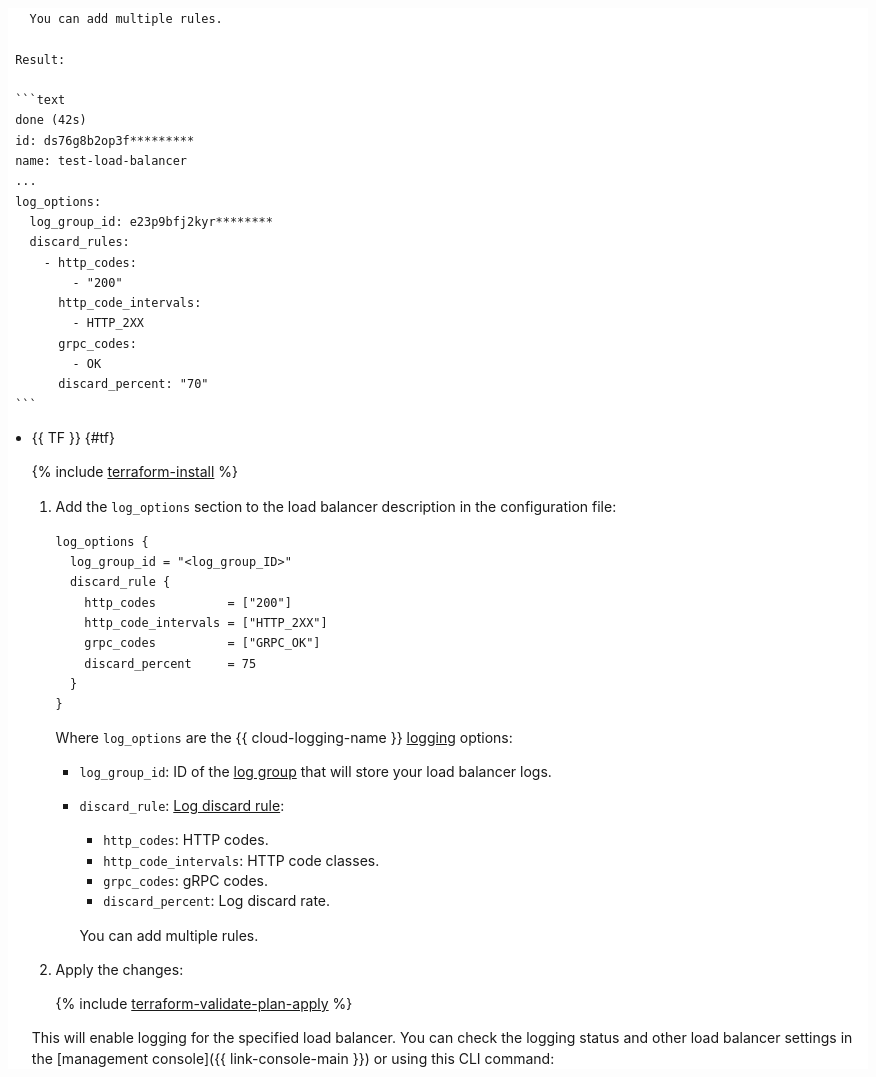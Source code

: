        You can add multiple rules.

     Result:

     ```text
     done (42s)
     id: ds76g8b2op3f*********
     name: test-load-balancer
     ...
     log_options:
       log_group_id: e23p9bfj2kyr********
       discard_rules:
         - http_codes:
             - "200"
           http_code_intervals:
             - HTTP_2XX
           grpc_codes:
             - OK
           discard_percent: "70"
     ```

- {{ TF }} {#tf}

  {% include [terraform-install](../../_includes/terraform-install.md) %}

  1. Add the `log_options` section to the load balancer description in the configuration file:

     ```hcl
     log_options {
       log_group_id = "<log_group_ID>"
       discard_rule {
         http_codes          = ["200"]
         http_code_intervals = ["HTTP_2XX"]
         grpc_codes          = ["GRPC_OK"]
         discard_percent     = 75
       }
     }
     ```

     Where `log_options` are the {{ cloud-logging-name }} [logging](../logs-ref.md) options:
     * `log_group_id`: ID of the [log group](../../logging/concepts/log-group.md) that will store your load balancer logs.
     * `discard_rule`: [Log discard rule](../concepts/application-load-balancer.md#discard-logs-rules):
       * `http_codes`: HTTP codes.
       * `http_code_intervals`: HTTP code classes.
       * `grpc_codes`: gRPC codes.
       * `discard_percent`: Log discard rate.

       You can add multiple rules.
  1. Apply the changes:

     {% include [terraform-validate-plan-apply](../../_tutorials/_tutorials_includes/terraform-validate-plan-apply.md) %}

  This will enable logging for the specified load balancer. You can check the logging status and other load balancer settings in the [management console]({{ link-console-main }}) or using this CLI command:
